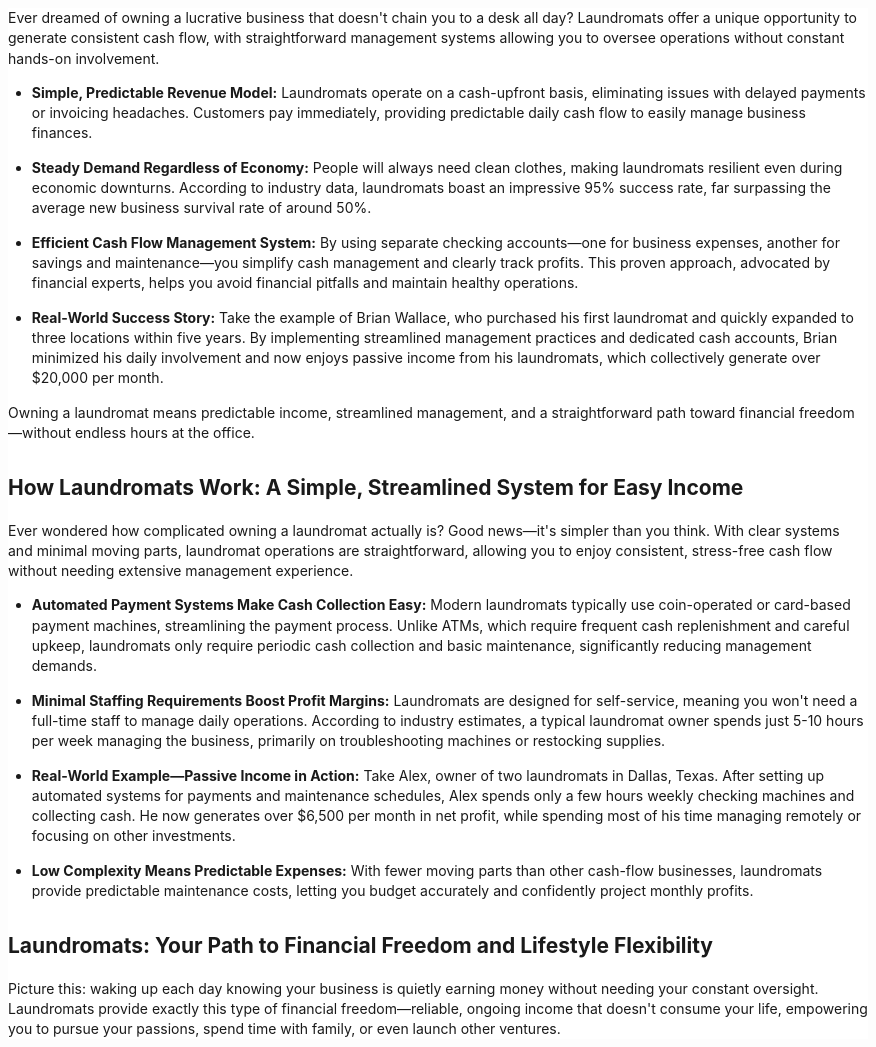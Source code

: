Ever dreamed of owning a lucrative business that doesn't chain you to a desk all day? Laundromats offer a unique opportunity to generate consistent cash flow, with straightforward management systems allowing you to oversee operations without constant hands-on involvement.

- **Simple, Predictable Revenue Model:** Laundromats operate on a cash-upfront basis, eliminating issues with delayed payments or invoicing headaches. Customers pay immediately, providing predictable daily cash flow to easily manage business finances.

- **Steady Demand Regardless of Economy:** People will always need clean clothes, making laundromats resilient even during economic downturns. According to industry data, laundromats boast an impressive 95% success rate, far surpassing the average new business survival rate of around 50%.

- **Efficient Cash Flow Management System:** By using separate checking accounts—one for business expenses, another for savings and maintenance—you simplify cash management and clearly track profits. This proven approach, advocated by financial experts, helps you avoid financial pitfalls and maintain healthy operations.

- **Real-World Success Story:** Take the example of Brian Wallace, who purchased his first laundromat and quickly expanded to three locations within five years. By implementing streamlined management practices and dedicated cash accounts, Brian minimized his daily involvement and now enjoys passive income from his laundromats, which collectively generate over $20,000 per month.

Owning a laundromat means predictable income, streamlined management, and a straightforward path toward financial freedom—without endless hours at the office.

## How Laundromats Work: A Simple, Streamlined System for Easy Income

Ever wondered how complicated owning a laundromat actually is? Good news—it's simpler than you think. With clear systems and minimal moving parts, laundromat operations are straightforward, allowing you to enjoy consistent, stress-free cash flow without needing extensive management experience.

- **Automated Payment Systems Make Cash Collection Easy:** Modern laundromats typically use coin-operated or card-based payment machines, streamlining the payment process. Unlike ATMs, which require frequent cash replenishment and careful upkeep, laundromats only require periodic cash collection and basic maintenance, significantly reducing management demands.

- **Minimal Staffing Requirements Boost Profit Margins:** Laundromats are designed for self-service, meaning you won't need a full-time staff to manage daily operations. According to industry estimates, a typical laundromat owner spends just 5-10 hours per week managing the business, primarily on troubleshooting machines or restocking supplies.

- **Real-World Example—Passive Income in Action:** Take Alex, owner of two laundromats in Dallas, Texas. After setting up automated systems for payments and maintenance schedules, Alex spends only a few hours weekly checking machines and collecting cash. He now generates over $6,500 per month in net profit, while spending most of his time managing remotely or focusing on other investments.

- **Low Complexity Means Predictable Expenses:** With fewer moving parts than other cash-flow businesses, laundromats provide predictable maintenance costs, letting you budget accurately and confidently project monthly profits.

## Laundromats: Your Path to Financial Freedom and Lifestyle Flexibility

Picture this: waking up each day knowing your business is quietly earning money without needing your constant oversight. Laundromats provide exactly this type of financial freedom—reliable, ongoing income that doesn't consume your life, empowering you to pursue your passions, spend time with family, or even launch other ventures.
